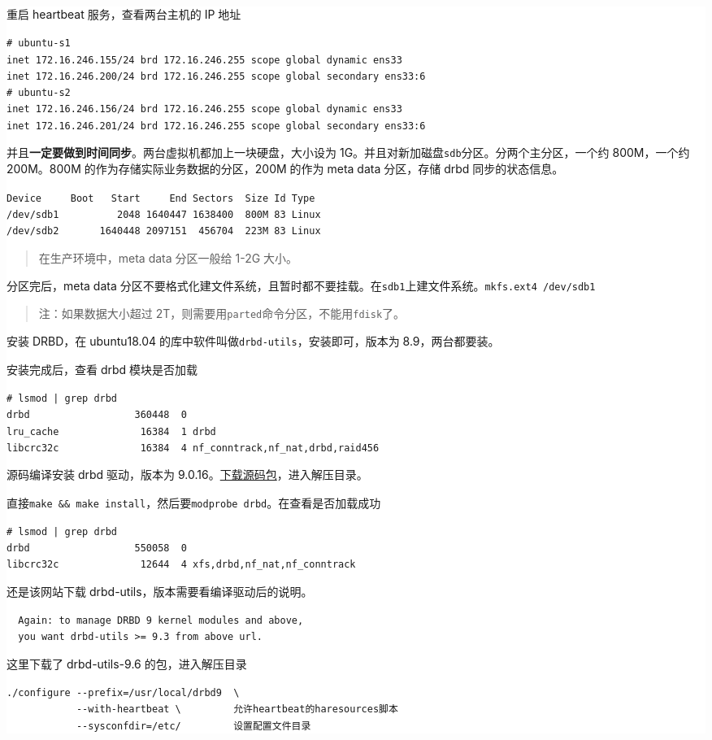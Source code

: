 重启 heartbeat 服务，查看两台主机的 IP 地址

```
# ubuntu-s1
inet 172.16.246.155/24 brd 172.16.246.255 scope global dynamic ens33
inet 172.16.246.200/24 brd 172.16.246.255 scope global secondary ens33:6
# ubuntu-s2
inet 172.16.246.156/24 brd 172.16.246.255 scope global dynamic ens33
inet 172.16.246.201/24 brd 172.16.246.255 scope global secondary ens33:6
```

并且**一定要做到时间同步**。两台虚拟机都加上一块硬盘，大小设为 1G。并且对新加磁盘`sdb`分区。分两个主分区，一个约 800M，一个约 200M。800M 的作为存储实际业务数据的分区，200M 的作为 meta data 分区，存储 drbd 同步的状态信息。

```
Device     Boot   Start     End Sectors  Size Id Type
/dev/sdb1          2048 1640447 1638400  800M 83 Linux
/dev/sdb2       1640448 2097151  456704  223M 83 Linux
```

> 在生产环境中，meta data 分区一般给 1-2G 大小。

分区完后，meta data 分区不要格式化建文件系统，且暂时都不要挂载。在`sdb1`上建文件系统。`mkfs.ext4 /dev/sdb1`

> 注：如果数据大小超过 2T，则需要用`parted`命令分区，不能用`fdisk`了。

安装 DRBD，在 ubuntu18.04 的库中软件叫做`drbd-utils`，安装即可，版本为 8.9，两台都要装。

安装完成后，查看 drbd 模块是否加载

```
# lsmod | grep drbd
drbd                  360448  0
lru_cache              16384  1 drbd
libcrc32c              16384  4 nf_conntrack,nf_nat,drbd,raid456
```

源码编译安装 drbd 驱动，版本为 9.0.16。[下载源码包](https://www.linbit.com/en/drbd-community/drbd-download/)，进入解压目录。

直接`make && make install`，然后要`modprobe drbd`。在查看是否加载成功

```
# lsmod | grep drbd
drbd                  550058  0
libcrc32c              12644  4 xfs,drbd,nf_nat,nf_conntrack
```

还是该网站下载 drbd-utils，版本需要看编译驱动后的说明。

```
  Again: to manage DRBD 9 kernel modules and above,
  you want drbd-utils >= 9.3 from above url.
```

这里下载了 drbd-utils-9.6 的包，进入解压目录

```
./configure --prefix=/usr/local/drbd9  \
            --with-heartbeat \         允许heartbeat的haresources脚本
            --sysconfdir=/etc/         设置配置文件目录
```
